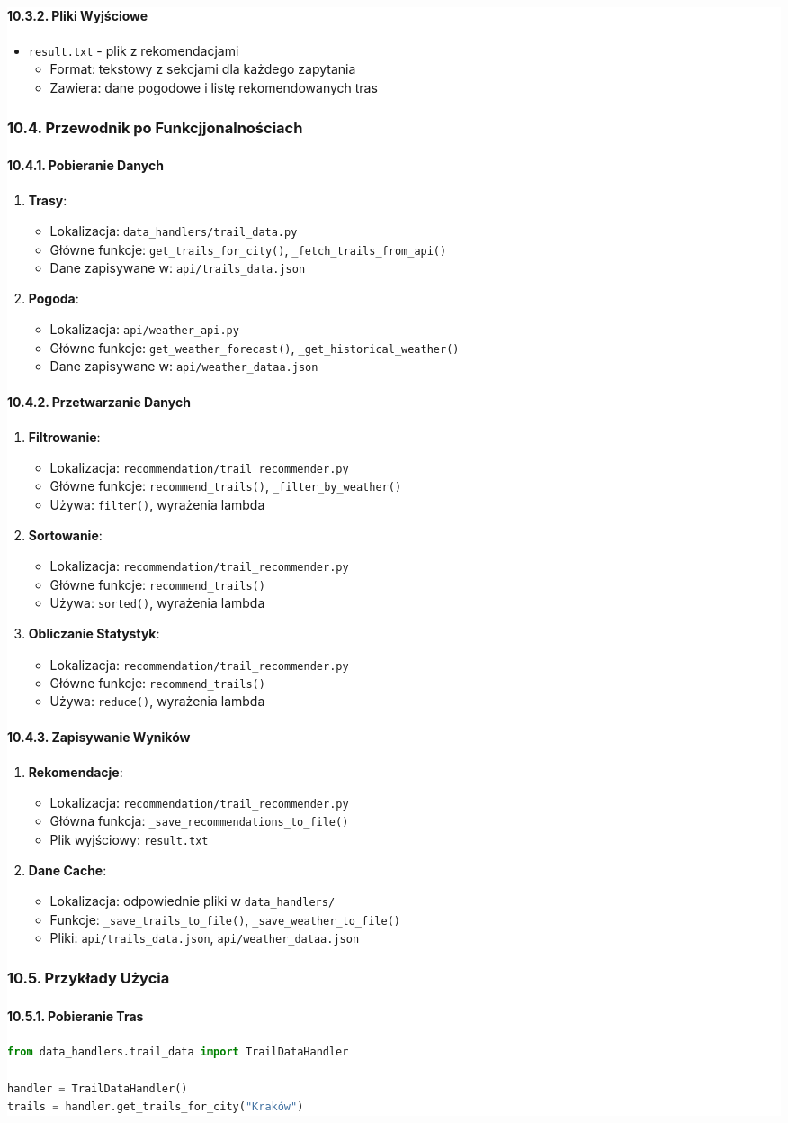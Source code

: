 #### 10.3.2. Pliki Wyjściowe
- `result.txt` - plik z rekomendacjami
  * Format: tekstowy z sekcjami dla każdego zapytania
  * Zawiera: dane pogodowe i listę rekomendowanych tras

### 10.4. Przewodnik po Funkcjjonalnościach

#### 10.4.1. Pobieranie Danych
1. **Trasy**:
   - Lokalizacja: `data_handlers/trail_data.py`
   - Główne funkcje: `get_trails_for_city()`, `_fetch_trails_from_api()`
   - Dane zapisywane w: `api/trails_data.json`

2. **Pogoda**:
   - Lokalizacja: `api/weather_api.py`
   - Główne funkcje: `get_weather_forecast()`, `_get_historical_weather()`
   - Dane zapisywane w: `api/weather_dataa.json`

#### 10.4.2. Przetwarzanie Danych
1. **Filtrowanie**:
   - Lokalizacja: `recommendation/trail_recommender.py`
   - Główne funkcje: `recommend_trails()`, `_filter_by_weather()`
   - Używa: `filter()`, wyrażenia lambda

2. **Sortowanie**:
   - Lokalizacja: `recommendation/trail_recommender.py`
   - Główne funkcje: `recommend_trails()`
   - Używa: `sorted()`, wyrażenia lambda

3. **Obliczanie Statystyk**:
   - Lokalizacja: `recommendation/trail_recommender.py`
   - Główne funkcje: `recommend_trails()`
   - Używa: `reduce()`, wyrażenia lambda

#### 10.4.3. Zapisywanie Wyników
1. **Rekomendacje**:
   - Lokalizacja: `recommendation/trail_recommender.py`
   - Główna funkcja: `_save_recommendations_to_file()`
   - Plik wyjściowy: `result.txt`

2. **Dane Cache**:
   - Lokalizacja: odpowiednie pliki w `data_handlers/`
   - Funkcje: `_save_trails_to_file()`, `_save_weather_to_file()`
   - Pliki: `api/trails_data.json`, `api/weather_dataa.json`

### 10.5. Przykłady Użycia

#### 10.5.1. Pobieranie Tras
```python
from data_handlers.trail_data import TrailDataHandler

handler = TrailDataHandler()
trails = handler.get_trails_for_city("Kraków")
```
